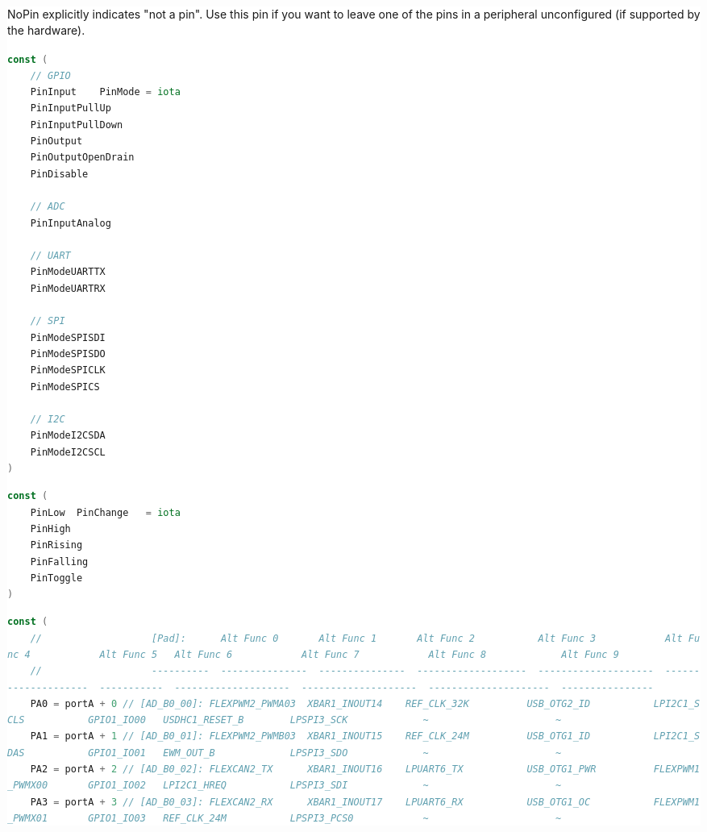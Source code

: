 NoPin explicitly indicates "not a pin". Use this pin if you want to leave one
of the pins in a peripheral unconfigured (if supported by the hardware).


```go
const (
	// GPIO
	PinInput	PinMode	= iota
	PinInputPullUp
	PinInputPullDown
	PinOutput
	PinOutputOpenDrain
	PinDisable

	// ADC
	PinInputAnalog

	// UART
	PinModeUARTTX
	PinModeUARTRX

	// SPI
	PinModeSPISDI
	PinModeSPISDO
	PinModeSPICLK
	PinModeSPICS

	// I2C
	PinModeI2CSDA
	PinModeI2CSCL
)
```



```go
const (
	PinLow	PinChange	= iota
	PinHigh
	PinRising
	PinFalling
	PinToggle
)
```



```go
const (
	//                   [Pad]:      Alt Func 0       Alt Func 1       Alt Func 2           Alt Func 3            Alt Func 4            Alt Func 5   Alt Func 6            Alt Func 7            Alt Func 8             Alt Func 9
	//                   ----------  ---------------  ---------------  -------------------  --------------------  --------------------  -----------  --------------------  --------------------  ---------------------  ----------------
	PA0	= portA + 0	// [AD_B0_00]: FLEXPWM2_PWMA03  XBAR1_INOUT14    REF_CLK_32K          USB_OTG2_ID           LPI2C1_SCLS           GPIO1_IO00   USDHC1_RESET_B        LPSPI3_SCK             ~                      ~
	PA1	= portA + 1	// [AD_B0_01]: FLEXPWM2_PWMB03  XBAR1_INOUT15    REF_CLK_24M          USB_OTG1_ID           LPI2C1_SDAS           GPIO1_IO01   EWM_OUT_B             LPSPI3_SDO             ~                      ~
	PA2	= portA + 2	// [AD_B0_02]: FLEXCAN2_TX      XBAR1_INOUT16    LPUART6_TX           USB_OTG1_PWR          FLEXPWM1_PWMX00       GPIO1_IO02   LPI2C1_HREQ           LPSPI3_SDI             ~                      ~
	PA3	= portA + 3	// [AD_B0_03]: FLEXCAN2_RX      XBAR1_INOUT17    LPUART6_RX           USB_OTG1_OC           FLEXPWM1_PWMX01       GPIO1_IO03   REF_CLK_24M           LPSPI3_PCS0            ~                      ~
```